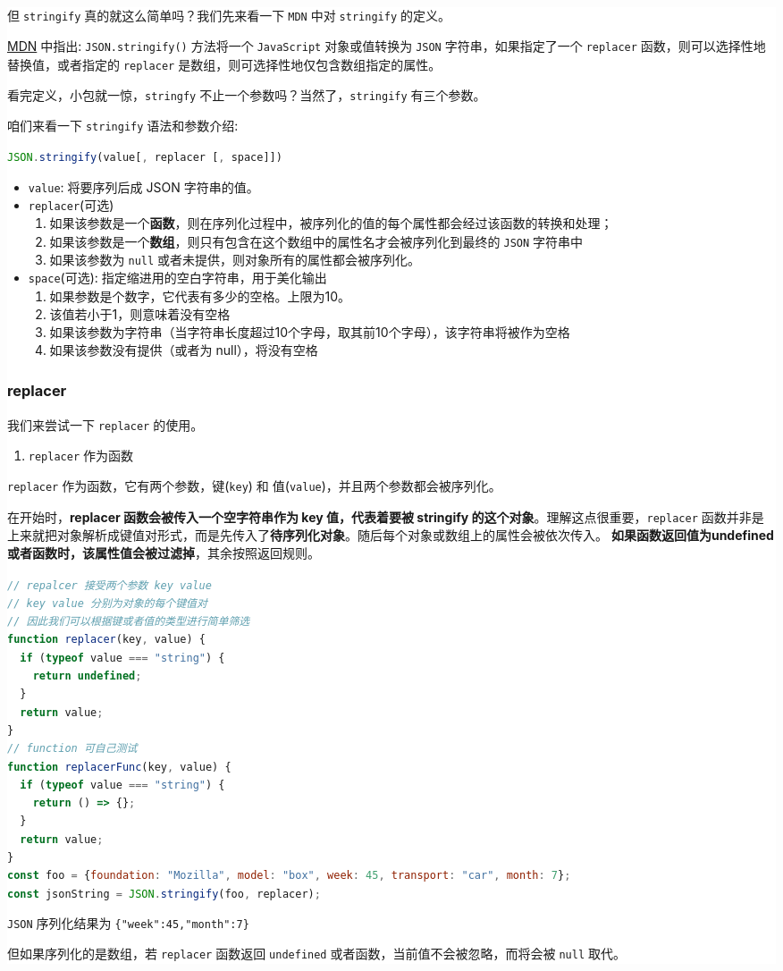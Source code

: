 但 `stringify` 真的就这么简单吗？我们先来看一下 `MDN` 中对 `stringify` 的定义。

[MDN](https://developer.mozilla.org/zh-CN/docs/Web/JavaScript/Reference/Global_Objects/JSON/stringify#syntax) 中指出: `JSON.stringify()` 方法将一个 `JavaScript` 对象或值转换为 `JSON` 字符串，如果指定了一个 `replacer` 函数，则可以选择性地替换值，或者指定的 `replacer` 是数组，则可选择性地仅包含数组指定的属性。

看完定义，小包就一惊，`stringfy` 不止一个参数吗？当然了，`stringify` 有三个参数。

咱们来看一下 `stringify` 语法和参数介绍:
```js
JSON.stringify(value[, replacer [, space]])
```
- `value`: 将要序列后成 JSON 字符串的值。
- `replacer`(可选)
  1. 如果该参数是一个**函数**，则在序列化过程中，被序列化的值的每个属性都会经过该函数的转换和处理；
  2. 如果该参数是一个**数组**，则只有包含在这个数组中的属性名才会被序列化到最终的 `JSON` 字符串中
  3. 如果该参数为 `null` 或者未提供，则对象所有的属性都会被序列化。
- `space`(可选): 指定缩进用的空白字符串，用于美化输出
  1. 如果参数是个数字，它代表有多少的空格。上限为10。
  2. 该值若小于1，则意味着没有空格
  3. 如果该参数为字符串（当字符串长度超过10个字母，取其前10个字母），该字符串将被作为空格
  4. 如果该参数没有提供（或者为 null），将没有空格

### replacer
我们来尝试一下 `replacer` 的使用。

1. `replacer` 作为函数

`replacer` 作为函数，它有两个参数，键(`key`) 和 值(`value`)，并且两个参数都会被序列化。

在开始时，**replacer 函数会被传入一个空字符串作为 key 值，代表着要被 stringify 的这个对象**。理解这点很重要，`replacer` 函数并非是上来就把对象解析成键值对形式，而是先传入了**待序列化对象**。随后每个对象或数组上的属性会被依次传入。 **如果函数返回值为undefined或者函数时，该属性值会被过滤掉**，其余按照返回规则。
```js
// repalcer 接受两个参数 key value
// key value 分别为对象的每个键值对
// 因此我们可以根据键或者值的类型进行简单筛选
function replacer(key, value) {
  if (typeof value === "string") {
    return undefined;
  }
  return value;
}
// function 可自己测试
function replacerFunc(key, value) {
  if (typeof value === "string") {
    return () => {};
  }
  return value;
}
const foo = {foundation: "Mozilla", model: "box", week: 45, transport: "car", month: 7};
const jsonString = JSON.stringify(foo, replacer);
```
`JSON` 序列化结果为 `{"week":45,"month":7}`

但如果序列化的是数组，若 `replacer` 函数返回 `undefined` 或者函数，当前值不会被忽略，而将会被 `null` 取代。


  [Symbol('lyl')]: 'unique'
  [Symbol('lyl')]: 'unique'